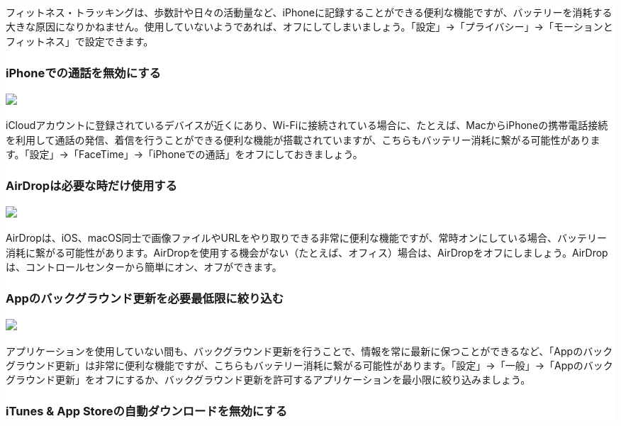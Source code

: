 


フィットネス・トラッキングは、歩数計や日々の活動量など、iPhoneに記録することができる便利な機能ですが、バッテリーを消耗する大きな原因になりかねません。使用していないようであれば、オフにしてしまいましょう。「設定」→「プライバシー」→「モーションとフィットネス」で設定できます。





### iPhoneでの通話を無効にする





![](/images/2015/04/150426-553c722c79545.png)






iCloudアカウントに登録されているデバイスが近くにあり、Wi-Fiに接続されている場合に、たとえば、MacからiPhoneの携帯電話接続を利用して通話の発信、着信を行うことができる便利な機能が搭載されていますが、こちらもバッテリー消耗に繋がる可能性があります。「設定」→「FaceTime」→「iPhoneでの通話」をオフにしておきましょう。





### AirDropは必要な時だけ使用する





![](/images/2015/04/150426-553c722f733b8.png)






AirDropは、iOS、macOS同士で画像ファイルやURLをやり取りできる非常に便利な機能ですが、常時オンにしている場合、バッテリー消耗に繋がる可能性があります。AirDropを使用する機会がない（たとえば、オフィス）場合は、AirDropをオフにしましょう。AirDropは、コントロールセンターから簡単にオン、オフができます。





### Appのバックグラウンド更新を必要最低限に絞り込む





![](/images/2015/04/150426-553c72345017f.png)






アプリケーションを使用していない間も、バックグラウンド更新を行うことで、情報を常に最新に保つことができるなど、「Appのバックグラウンド更新」は非常に便利な機能ですが、こちらもバッテリー消耗に繋がる可能性があります。「設定」→「一般」→「Appのバックグラウンド更新」をオフにするか、バックグラウンド更新を許可するアプリケーションを最小限に絞り込みましょう。





### iTunes & App Storeの自動ダウンロードを無効にする
